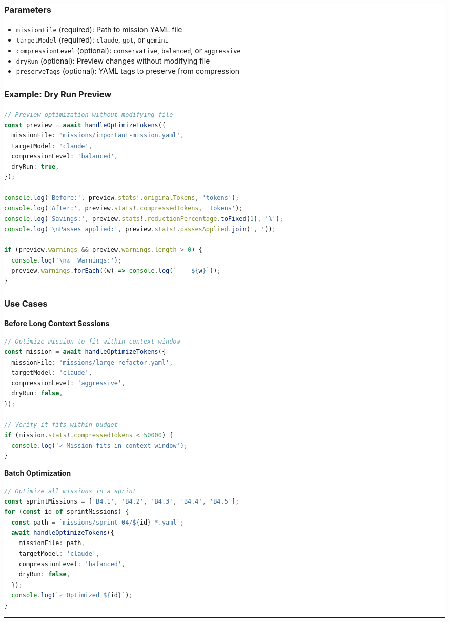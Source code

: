 ### Parameters

- `missionFile` (required): Path to mission YAML file
- `targetModel` (required): `claude`, `gpt`, or `gemini`
- `compressionLevel` (optional): `conservative`, `balanced`, or `aggressive`
- `dryRun` (optional): Preview changes without modifying file
- `preserveTags` (optional): YAML tags to preserve from compression

### Example: Dry Run Preview

```typescript
// Preview optimization without modifying file
const preview = await handleOptimizeTokens({
  missionFile: 'missions/important-mission.yaml',
  targetModel: 'claude',
  compressionLevel: 'balanced',
  dryRun: true,
});

console.log('Before:', preview.stats!.originalTokens, 'tokens');
console.log('After:', preview.stats!.compressedTokens, 'tokens');
console.log('Savings:', preview.stats!.reductionPercentage.toFixed(1), '%');
console.log('\nPasses applied:', preview.stats!.passesApplied.join(', '));

if (preview.warnings && preview.warnings.length > 0) {
  console.log('\n⚠️  Warnings:');
  preview.warnings.forEach((w) => console.log(`  - ${w}`));
}
```

### Use Cases

**Before Long Context Sessions**

```typescript
// Optimize mission to fit within context window
const mission = await handleOptimizeTokens({
  missionFile: 'missions/large-refactor.yaml',
  targetModel: 'claude',
  compressionLevel: 'aggressive',
  dryRun: false,
});

// Verify it fits within budget
if (mission.stats!.compressedTokens < 50000) {
  console.log('✓ Mission fits in context window');
}
```

**Batch Optimization**

```typescript
// Optimize all missions in a sprint
const sprintMissions = ['B4.1', 'B4.2', 'B4.3', 'B4.4', 'B4.5'];
for (const id of sprintMissions) {
  const path = `missions/sprint-04/${id}_*.yaml`;
  await handleOptimizeTokens({
    missionFile: path,
    targetModel: 'claude',
    compressionLevel: 'balanced',
    dryRun: false,
  });
  console.log(`✓ Optimized ${id}`);
}
```

---